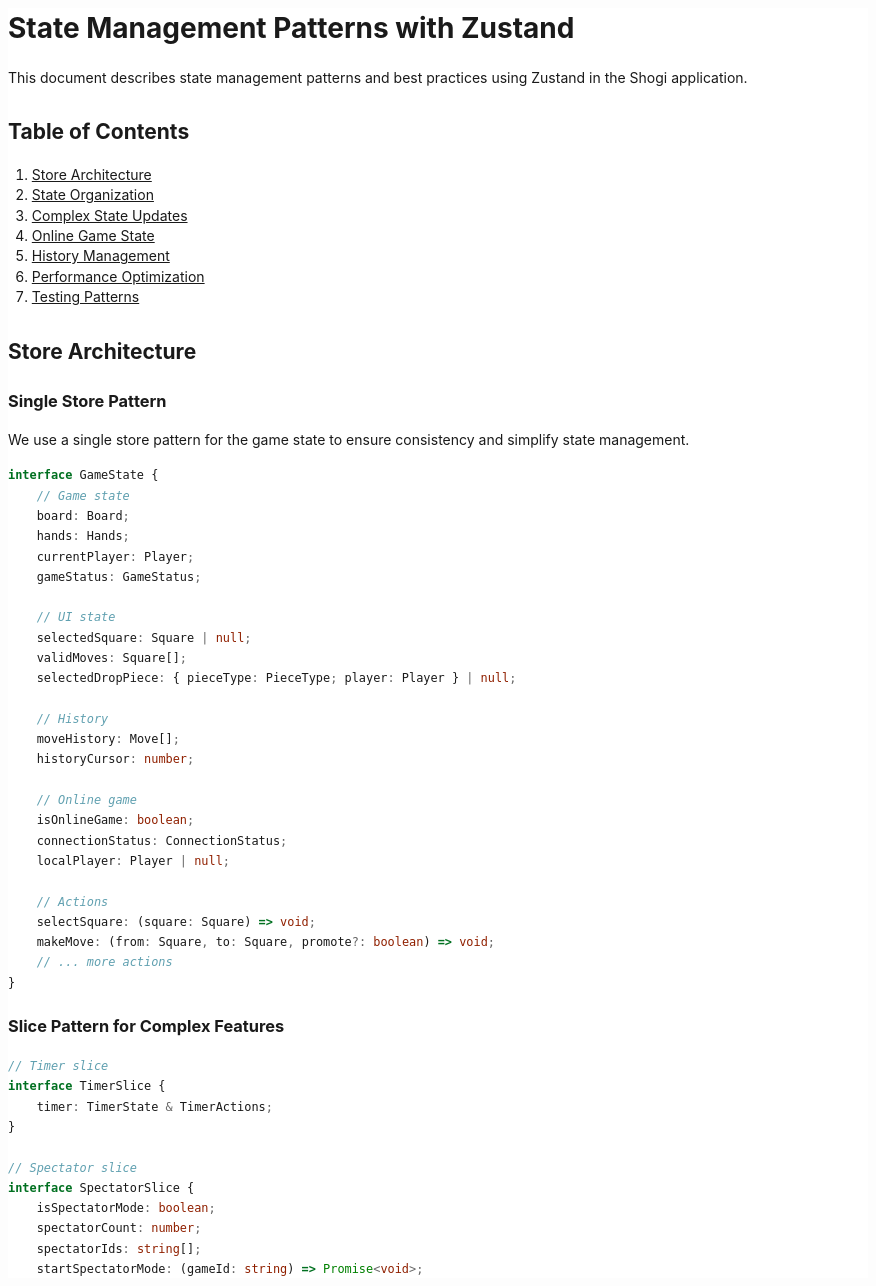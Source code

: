 # State Management Patterns with Zustand

This document describes state management patterns and best practices using Zustand in the Shogi application.

## Table of Contents
1. [Store Architecture](#store-architecture)
2. [State Organization](#state-organization)
3. [Complex State Updates](#complex-state-updates)
4. [Online Game State](#online-game-state)
5. [History Management](#history-management)
6. [Performance Optimization](#performance-optimization)
7. [Testing Patterns](#testing-patterns)

## Store Architecture

### Single Store Pattern
We use a single store pattern for the game state to ensure consistency and simplify state management.

```typescript
interface GameState {
    // Game state
    board: Board;
    hands: Hands;
    currentPlayer: Player;
    gameStatus: GameStatus;
    
    // UI state
    selectedSquare: Square | null;
    validMoves: Square[];
    selectedDropPiece: { pieceType: PieceType; player: Player } | null;
    
    // History
    moveHistory: Move[];
    historyCursor: number;
    
    // Online game
    isOnlineGame: boolean;
    connectionStatus: ConnectionStatus;
    localPlayer: Player | null;
    
    // Actions
    selectSquare: (square: Square) => void;
    makeMove: (from: Square, to: Square, promote?: boolean) => void;
    // ... more actions
}
```

### Slice Pattern for Complex Features
```typescript
// Timer slice
interface TimerSlice {
    timer: TimerState & TimerActions;
}

// Spectator slice
interface SpectatorSlice {
    isSpectatorMode: boolean;
    spectatorCount: number;
    spectatorIds: string[];
    startSpectatorMode: (gameId: string) => Promise<void>;
```